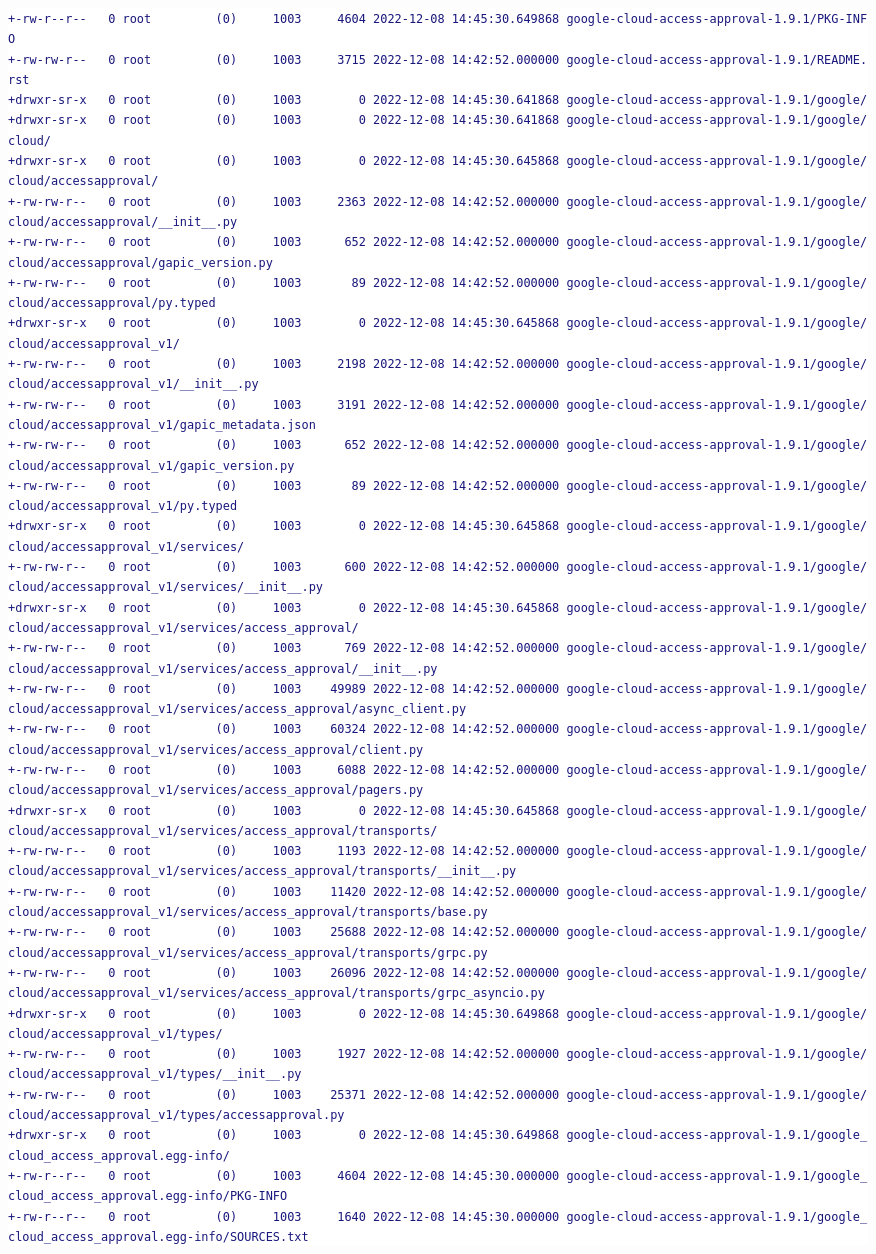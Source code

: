 ```diff
+-rw-r--r--   0 root         (0)     1003     4604 2022-12-08 14:45:30.649868 google-cloud-access-approval-1.9.1/PKG-INFO
+-rw-rw-r--   0 root         (0)     1003     3715 2022-12-08 14:42:52.000000 google-cloud-access-approval-1.9.1/README.rst
+drwxr-sr-x   0 root         (0)     1003        0 2022-12-08 14:45:30.641868 google-cloud-access-approval-1.9.1/google/
+drwxr-sr-x   0 root         (0)     1003        0 2022-12-08 14:45:30.641868 google-cloud-access-approval-1.9.1/google/cloud/
+drwxr-sr-x   0 root         (0)     1003        0 2022-12-08 14:45:30.645868 google-cloud-access-approval-1.9.1/google/cloud/accessapproval/
+-rw-rw-r--   0 root         (0)     1003     2363 2022-12-08 14:42:52.000000 google-cloud-access-approval-1.9.1/google/cloud/accessapproval/__init__.py
+-rw-rw-r--   0 root         (0)     1003      652 2022-12-08 14:42:52.000000 google-cloud-access-approval-1.9.1/google/cloud/accessapproval/gapic_version.py
+-rw-rw-r--   0 root         (0)     1003       89 2022-12-08 14:42:52.000000 google-cloud-access-approval-1.9.1/google/cloud/accessapproval/py.typed
+drwxr-sr-x   0 root         (0)     1003        0 2022-12-08 14:45:30.645868 google-cloud-access-approval-1.9.1/google/cloud/accessapproval_v1/
+-rw-rw-r--   0 root         (0)     1003     2198 2022-12-08 14:42:52.000000 google-cloud-access-approval-1.9.1/google/cloud/accessapproval_v1/__init__.py
+-rw-rw-r--   0 root         (0)     1003     3191 2022-12-08 14:42:52.000000 google-cloud-access-approval-1.9.1/google/cloud/accessapproval_v1/gapic_metadata.json
+-rw-rw-r--   0 root         (0)     1003      652 2022-12-08 14:42:52.000000 google-cloud-access-approval-1.9.1/google/cloud/accessapproval_v1/gapic_version.py
+-rw-rw-r--   0 root         (0)     1003       89 2022-12-08 14:42:52.000000 google-cloud-access-approval-1.9.1/google/cloud/accessapproval_v1/py.typed
+drwxr-sr-x   0 root         (0)     1003        0 2022-12-08 14:45:30.645868 google-cloud-access-approval-1.9.1/google/cloud/accessapproval_v1/services/
+-rw-rw-r--   0 root         (0)     1003      600 2022-12-08 14:42:52.000000 google-cloud-access-approval-1.9.1/google/cloud/accessapproval_v1/services/__init__.py
+drwxr-sr-x   0 root         (0)     1003        0 2022-12-08 14:45:30.645868 google-cloud-access-approval-1.9.1/google/cloud/accessapproval_v1/services/access_approval/
+-rw-rw-r--   0 root         (0)     1003      769 2022-12-08 14:42:52.000000 google-cloud-access-approval-1.9.1/google/cloud/accessapproval_v1/services/access_approval/__init__.py
+-rw-rw-r--   0 root         (0)     1003    49989 2022-12-08 14:42:52.000000 google-cloud-access-approval-1.9.1/google/cloud/accessapproval_v1/services/access_approval/async_client.py
+-rw-rw-r--   0 root         (0)     1003    60324 2022-12-08 14:42:52.000000 google-cloud-access-approval-1.9.1/google/cloud/accessapproval_v1/services/access_approval/client.py
+-rw-rw-r--   0 root         (0)     1003     6088 2022-12-08 14:42:52.000000 google-cloud-access-approval-1.9.1/google/cloud/accessapproval_v1/services/access_approval/pagers.py
+drwxr-sr-x   0 root         (0)     1003        0 2022-12-08 14:45:30.645868 google-cloud-access-approval-1.9.1/google/cloud/accessapproval_v1/services/access_approval/transports/
+-rw-rw-r--   0 root         (0)     1003     1193 2022-12-08 14:42:52.000000 google-cloud-access-approval-1.9.1/google/cloud/accessapproval_v1/services/access_approval/transports/__init__.py
+-rw-rw-r--   0 root         (0)     1003    11420 2022-12-08 14:42:52.000000 google-cloud-access-approval-1.9.1/google/cloud/accessapproval_v1/services/access_approval/transports/base.py
+-rw-rw-r--   0 root         (0)     1003    25688 2022-12-08 14:42:52.000000 google-cloud-access-approval-1.9.1/google/cloud/accessapproval_v1/services/access_approval/transports/grpc.py
+-rw-rw-r--   0 root         (0)     1003    26096 2022-12-08 14:42:52.000000 google-cloud-access-approval-1.9.1/google/cloud/accessapproval_v1/services/access_approval/transports/grpc_asyncio.py
+drwxr-sr-x   0 root         (0)     1003        0 2022-12-08 14:45:30.649868 google-cloud-access-approval-1.9.1/google/cloud/accessapproval_v1/types/
+-rw-rw-r--   0 root         (0)     1003     1927 2022-12-08 14:42:52.000000 google-cloud-access-approval-1.9.1/google/cloud/accessapproval_v1/types/__init__.py
+-rw-rw-r--   0 root         (0)     1003    25371 2022-12-08 14:42:52.000000 google-cloud-access-approval-1.9.1/google/cloud/accessapproval_v1/types/accessapproval.py
+drwxr-sr-x   0 root         (0)     1003        0 2022-12-08 14:45:30.649868 google-cloud-access-approval-1.9.1/google_cloud_access_approval.egg-info/
+-rw-r--r--   0 root         (0)     1003     4604 2022-12-08 14:45:30.000000 google-cloud-access-approval-1.9.1/google_cloud_access_approval.egg-info/PKG-INFO
+-rw-r--r--   0 root         (0)     1003     1640 2022-12-08 14:45:30.000000 google-cloud-access-approval-1.9.1/google_cloud_access_approval.egg-info/SOURCES.txt
```